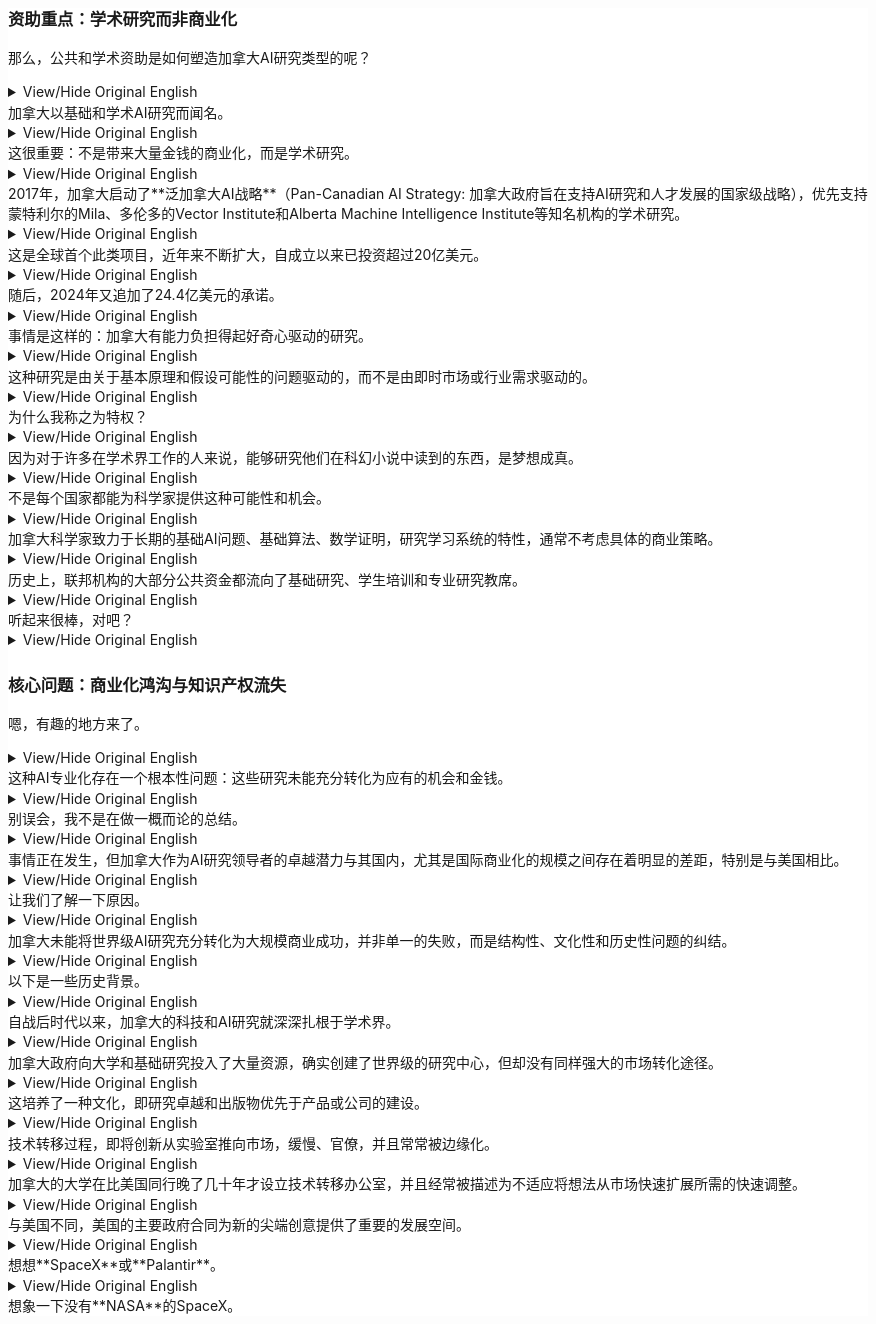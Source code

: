 ### 资助重点：学术研究而非商业化

那么，公共和学术资助是如何塑造加拿大AI研究类型的呢？
<details><summary>View/Hide Original English</summary></details>
加拿大以基础和学术AI研究而闻名。
<details><summary>View/Hide Original English</summary></details>
这很重要：不是带来大量金钱的商业化，而是学术研究。
<details><summary>View/Hide Original English</summary></details>
2017年，加拿大启动了**泛加拿大AI战略**（Pan-Canadian AI Strategy: 加拿大政府旨在支持AI研究和人才发展的国家级战略），优先支持蒙特利尔的Mila、多伦多的Vector Institute和Alberta Machine Intelligence Institute等知名机构的学术研究。
<details><summary>View/Hide Original English</summary></details>
这是全球首个此类项目，近年来不断扩大，自成立以来已投资超过20亿美元。
<details><summary>View/Hide Original English</summary></details>
随后，2024年又追加了24.4亿美元的承诺。
<details><summary>View/Hide Original English</summary></details>
事情是这样的：加拿大有能力负担得起好奇心驱动的研究。
<details><summary>View/Hide Original English</summary></details>
这种研究是由关于基本原理和假设可能性的问题驱动的，而不是由即时市场或行业需求驱动的。
<details><summary>View/Hide Original English</summary></details>
为什么我称之为特权？
<details><summary>View/Hide Original English</summary></details>
因为对于许多在学术界工作的人来说，能够研究他们在科幻小说中读到的东西，是梦想成真。
<details><summary>View/Hide Original English</summary></details>
不是每个国家都能为科学家提供这种可能性和机会。
<details><summary>View/Hide Original English</summary></details>
加拿大科学家致力于长期的基础AI问题、基础算法、数学证明，研究学习系统的特性，通常不考虑具体的商业策略。
<details><summary>View/Hide Original English</summary></details>
历史上，联邦机构的大部分公共资金都流向了基础研究、学生培训和专业研究教席。
<details><summary>View/Hide Original English</summary></details>
听起来很棒，对吧？
<details><summary>View/Hide Original English</summary></details>

### 核心问题：商业化鸿沟与知识产权流失

嗯，有趣的地方来了。
<details><summary>View/Hide Original English</summary></details>
这种AI专业化存在一个根本性问题：这些研究未能充分转化为应有的机会和金钱。
<details><summary>View/Hide Original English</summary></details>
别误会，我不是在做一概而论的总结。
<details><summary>View/Hide Original English</summary></details>
事情正在发生，但加拿大作为AI研究领导者的卓越潜力与其国内，尤其是国际商业化的规模之间存在着明显的差距，特别是与美国相比。
<details><summary>View/Hide Original English</summary></details>
让我们了解一下原因。
<details><summary>View/Hide Original English</summary></details>
加拿大未能将世界级AI研究充分转化为大规模商业成功，并非单一的失败，而是结构性、文化性和历史性问题的纠结。
<details><summary>View/Hide Original English</summary></details>
以下是一些历史背景。
<details><summary>View/Hide Original English</summary></details>
自战后时代以来，加拿大的科技和AI研究就深深扎根于学术界。
<details><summary>View/Hide Original English</summary></details>
加拿大政府向大学和基础研究投入了大量资源，确实创建了世界级的研究中心，但却没有同样强大的市场转化途径。
<details><summary>View/Hide Original English</summary></details>
这培养了一种文化，即研究卓越和出版物优先于产品或公司的建设。
<details><summary>View/Hide Original English</summary></details>
技术转移过程，即将创新从实验室推向市场，缓慢、官僚，并且常常被边缘化。
<details><summary>View/Hide Original English</summary></details>
加拿大的大学在比美国同行晚了几十年才设立技术转移办公室，并且经常被描述为不适应将想法从市场快速扩展所需的快速调整。
<details><summary>View/Hide Original English</summary></details>
与美国不同，美国的主要政府合同为新的尖端创意提供了重要的发展空间。
<details><summary>View/Hide Original English</summary></details>
想想**SpaceX**或**Palantir**。
<details><summary>View/Hide Original English</summary></details>
想象一下没有**NASA**的SpaceX。
